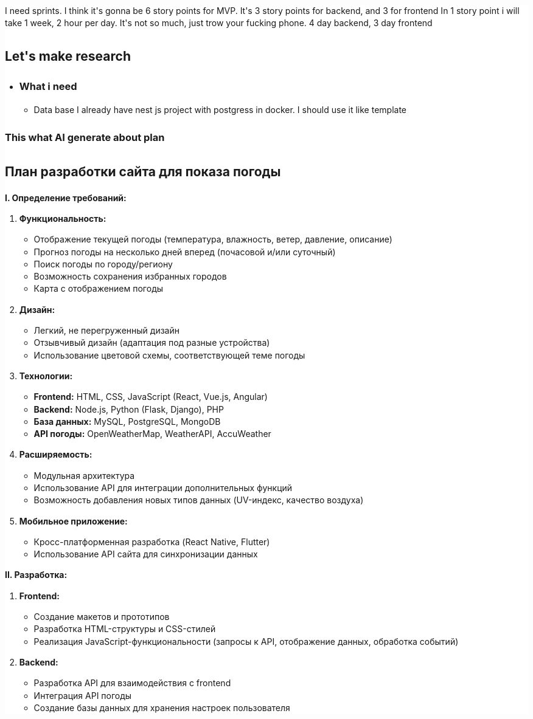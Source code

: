 I need sprints.
I think it's gonna be 6 story points for MVP.
It's 3 story points for backend, and 3 for frontend
In 1 story point i will take 1 week, 2 hour per day. 
It's not so much, just trow your fucking phone.
4 day backend, 3 day frontend
## Let's make research
- ### What i need
  - Data base
  I already have nest js project with postgress in docker. I should use it like template

### This what AI generate about plan
## План разработки сайта для показа погоды

**I. Определение требований:**

1. **Функциональность:**
    * Отображение текущей погоды (температура, влажность, ветер, давление, описание)
    * Прогноз погоды на несколько дней вперед (почасовой и/или суточный)
    * Поиск погоды по городу/региону
    * Возможность сохранения избранных городов
    * Карта с отображением погоды

2. **Дизайн:**
    * Легкий, не перегруженный дизайн
    * Отзывчивый дизайн (адаптация под разные устройства)
    * Использование цветовой схемы, соответствующей теме погоды

3. **Технологии:**
    * **Frontend:** HTML, CSS, JavaScript (React, Vue.js, Angular)
    * **Backend:** Node.js, Python (Flask, Django), PHP
    * **База данных:** MySQL, PostgreSQL, MongoDB
    * **API погоды:** OpenWeatherMap, WeatherAPI, AccuWeather

4. **Расширяемость:**
    * Модульная архитектура
    * Использование API для интеграции дополнительных функций
    * Возможность добавления новых типов данных (UV-индекс, качество воздуха)

5. **Мобильное приложение:**
    * Кросс-платформенная разработка (React Native, Flutter)
    * Использование API сайта для синхронизации данных

**II. Разработка:**

1. **Frontend:**
    * Создание макетов и прототипов
    * Разработка HTML-структуры и CSS-стилей
    * Реализация JavaScript-функциональности (запросы к API, отображение данных, обработка событий)

2. **Backend:**
    * Разработка API для взаимодействия с frontend
    * Интеграция API погоды
    * Создание базы данных для хранения настроек пользователя
